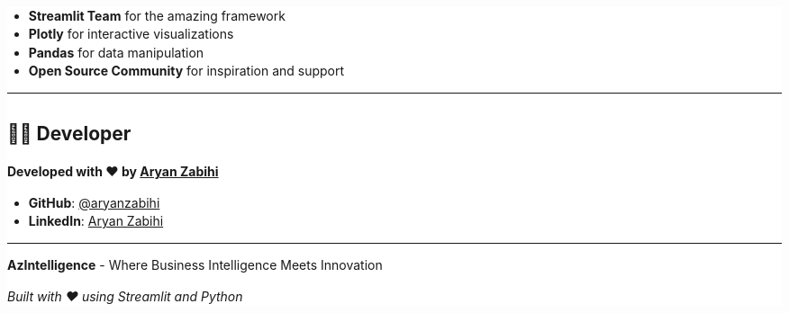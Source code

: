 - **Streamlit Team** for the amazing framework
- **Plotly** for interactive visualizations
- **Pandas** for data manipulation
- **Open Source Community** for inspiration and support

---

## 👨‍💻 Developer

**Developed with ❤️ by [Aryan Zabihi](https://github.com/aryanzabihi)**

- **GitHub**: [@aryanzabihi](https://github.com/aryanzabihi)
- **LinkedIn**: [Aryan Zabihi](https://linkedin.com/in/aryanzabihi)

---

**AzIntelligence** - Where Business Intelligence Meets Innovation

*Built with ❤️ using Streamlit and Python*
